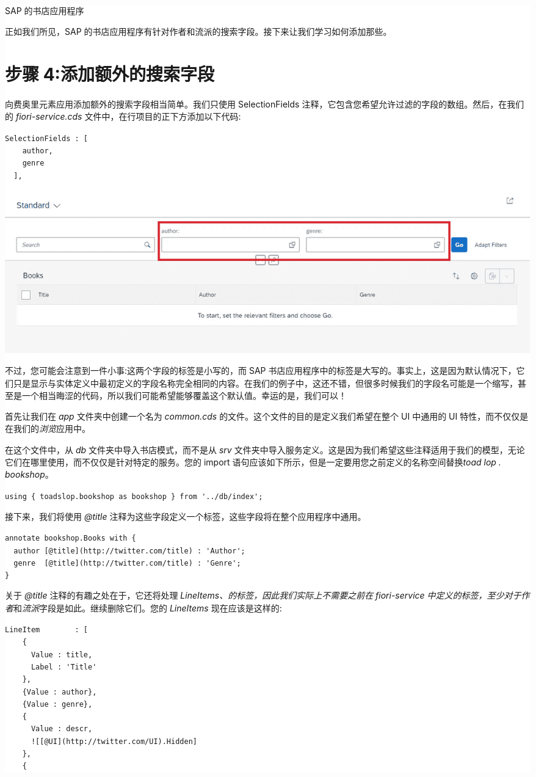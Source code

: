 SAP 的书店应用程序

正如我们所见，SAP 的书店应用程序有针对作者和流派的搜索字段。接下来让我们学习如何添加那些。

# 步骤 4:添加额外的搜索字段

向费奥里元素应用添加额外的搜索字段相当简单。我们只使用 SelectionFields 注释，它包含您希望允许过滤的字段的数组。然后，在我们的 *fiori-service.cds* 文件中，在行项目的正下方添加以下代码:

```
SelectionFields : [
    author,
    genre
  ],
```

![](img/40e1342af2a3fb71a776915aedba6b74.png)

不过，您可能会注意到一件小事:这两个字段的标签是小写的，而 SAP 书店应用程序中的标签是大写的。事实上，这是因为默认情况下，它们只是显示与实体定义中最初定义的字段名称完全相同的内容。在我们的例子中，这还不错，但很多时候我们的字段名可能是一个缩写，甚至是一个相当晦涩的代码，所以我们可能希望能够覆盖这个默认值。幸运的是，我们可以！

首先让我们在 *app* 文件夹中创建一个名为 *common.cds* 的文件。这个文件的目的是定义我们希望在整个 UI 中通用的 UI 特性，而不仅仅是在我们的*浏览*应用中。

在这个文件中，从 *db* 文件夹中导入书店模式，而不是从 *srv* 文件夹中导入服务定义。这是因为我们希望这些注释适用于我们的模型，无论它们在哪里使用，而不仅仅是针对特定的服务。您的 import 语句应该如下所示，但是一定要用您之前定义的名称空间替换*toad lop . bookshop*。

```
using { toadslop.bookshop as bookshop } from '../db/index';
```

接下来，我们将使用 *@title* 注释为这些字段定义一个标签，这些字段将在整个应用程序中通用。

```
annotate bookshop.Books with {
  author [@title](http://twitter.com/title) : 'Author';
  genre  [@title](http://twitter.com/title) : 'Genre';
}
```

关于 *@title* 注释的有趣之处在于，它还将处理 *LineItems、*的标签，因此我们实际上不需要之前在 *fiori-service* 中定义的标签，至少对于*作者*和*流派*字段是如此。继续删除它们。您的 *LineItems* 现在应该是这样的:

```
LineItem        : [
    {
      Value : title,
      Label : 'Title'
    },
    {Value : author},
    {Value : genre},
    {
      Value : descr,
      ![[@UI](http://twitter.com/UI).Hidden]
    },
    {
```